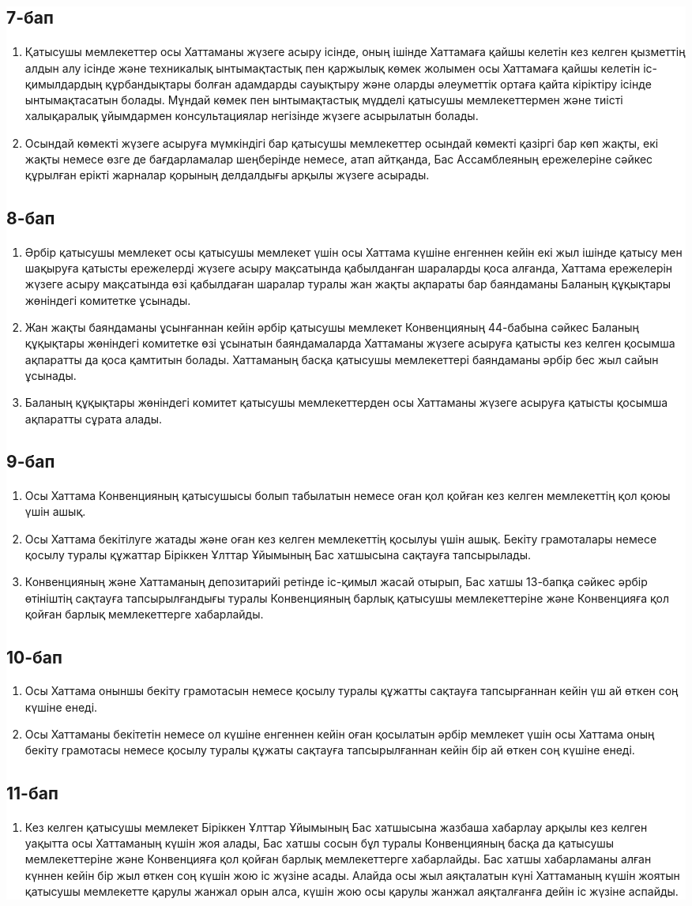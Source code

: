 ## 7-бап

1. Қатысушы мемлекеттер осы Хаттаманы жүзеге асыру iсiнде, оның iшiнде Хаттамаға қайшы келетiн кез келген қызметтің алдын алу iсiнде және техникалық ынтымақтастық пен қаржылық көмек жолымен осы Хаттамаға қайшы келетiн iс-қимылдардың құрбандықтары болған адамдарды сауықтыру және оларды әлеуметтiк ортаға қайта кiрiктiру iсiнде ынтымақтасатын болады. Мұндай көмек пен ынтымақтастық мүдделi қатысушы мемлекеттермен және тиiстi халықаралық ұйымдармен консультациялар негiзiнде жүзеге асырылатын болады.

2. Осындай көмектi жүзеге асыруға мүмкiндiгi бар қатысушы мемлекеттер осындай көмектi қазiргi бар көп жақты, екi жақты немесе өзге де бағдарламалар шеңберiнде немесе, атап айтқанда, Бас Ассамблеяның ережелерiне сәйкес құрылған ерiктi жарналар қорының делдалдығы арқылы жүзеге асырады.

## 8-бап

1. Әрбiр қатысушы мемлекет осы қатысушы мемлекет үшін осы Хаттама күшiне енгеннен кейiн екi жыл iшiнде қатысу мен шақыруға қатысты ережелердi жүзеге асыру мақсатында қабылданған шараларды қоса алғанда, Хаттама ережелерiн жүзеге асыру мақсатында өзi қабылдаған шаралар туралы жан жақты ақпараты бар баяндаманы Баланың құқықтары жөнiндегi комитетке ұсынады.

2. Жан жақты баяндаманы ұсынғаннан кейiн әрбiр қатысушы мемлекет Конвенцияның 44-бабына сәйкес Баланың құқықтары жөнiндегi комитетке өзi ұсынатын баяндамаларда Хаттаманы жүзеге асыруға қатысты кез келген қосымша ақпаратты да қоса қамтитын болады. Хаттаманың басқа қатысушы мемлекеттерi баяндаманы әрбiр бес жыл сайын ұсынады.

3. Баланың құқықтары жөнiндегi комитет қатысушы мемлекеттерден осы Хаттаманы жүзеге асыруға қатысты қосымша ақпаратты сұрата алады.

## 9-бап

1. Осы Хаттама Конвенцияның қатысушысы болып табылатын немесе оған қол қойған кез келген мемлекеттің қол қоюы үшiн ашық.

2. Осы Хаттама бекiтiлуге жатады және оған кез келген мемлекеттiң қосылуы үшiн ашық. Бекiту грамоталары немесе қосылу туралы құжаттар Бiрiккен Ұлттар Ұйымының Бас хатшысына сақтауға тапсырылады.

3. Конвенцияның және Хаттаманың депозитарийi ретiнде iс-қимыл жасай отырып, Бас хатшы 13-бапқа сәйкес әрбiр өтiнiштiң сақтауға тапсырылғандығы туралы Конвенцияның барлық қатысушы мемлекеттерiне және Конвенцияға қол қойған барлық мемлекеттерге хабарлайды.

## 10-бап

1. Осы Хаттама оныншы бекiту грамотасын немесе қосылу туралы құжатты сақтауға тапсырғаннан кейiн үш ай өткен соң күшiне енедi.

2. Осы Хаттаманы бекiтетiн немесе ол күшiне енгеннен кейiн оған қосылатын әрбiр мемлекет үшiн осы Хаттама оның бекiту грамотасы немесе қосылу туралы құжаты сақтауға тапсырылғаннан кейiн бiр ай өткен соң күшiне енедi.

## 11-бап

1. Кез келген қатысушы мемлекет Бiрiккен Ұлттар Ұйымының Бас хатшысына жазбаша хабарлау арқылы кез келген уақытта осы Хаттаманың күшiн жоя алады, Бас хатшы сосын бұл туралы Конвенцияның басқа да қатысушы мемлекеттерiне және Конвенцияға қол қойған барлық мемлекеттерге хабарлайды. Бас хатшы хабарламаны алған күннен кейiн бiр жыл өткен соң күшiн жою iс жүзiне асады. Алайда осы жыл аяқталатын күнi Хаттаманың күшiн жоятын қатысушы мемлекетте қарулы жанжал орын алса, күшiн жою осы қарулы жанжал аяқталғанға дейiн iс жүзiне аспайды.
